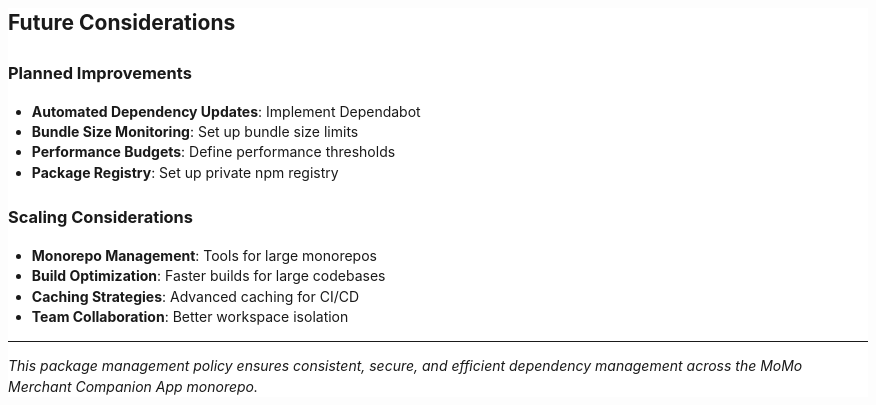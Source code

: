## Future Considerations

### Planned Improvements
- **Automated Dependency Updates**: Implement Dependabot
- **Bundle Size Monitoring**: Set up bundle size limits
- **Performance Budgets**: Define performance thresholds
- **Package Registry**: Set up private npm registry

### Scaling Considerations
- **Monorepo Management**: Tools for large monorepos
- **Build Optimization**: Faster builds for large codebases
- **Caching Strategies**: Advanced caching for CI/CD
- **Team Collaboration**: Better workspace isolation

---

*This package management policy ensures consistent, secure, and efficient dependency management across the MoMo Merchant Companion App monorepo.*